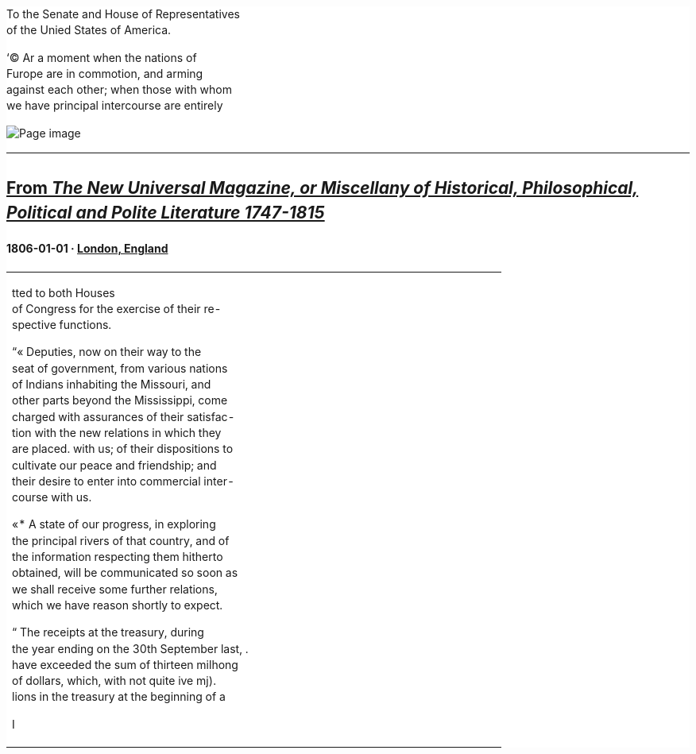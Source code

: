   
To the Senate and House of Representatives  
of the Unied States of America.  
  
‘© Ar a moment when the nations of  
Furope are in commotion, and arming  
against each other; when those with whom  
we have principal intercourse are entirely
</td><td style="width: 50%; max-height: 75%; margin: auto; display: block;">
<img alt="Page image" src="https://iiif.archive.org/image/iiif/2/sim_new-universal-magazine-or-miscellany_1806-01_5_26%2Fsim_new-universal-magazine-or-miscellany_1806-01_5_26_jp2.zip%2Fsim_new-universal-magazine-or-miscellany_1806-01_5_26_jp2%2Fsim_new-universal-magazine-or-miscellany_1806-01_5_26_0058.jp2/pct:11.697247706422019,28.811149032992038,32.522935779816514,7.167235494880546/600,/0/default.jpg"/>
</td>
</tr></table>

---

## [From _The New Universal Magazine, or Miscellany of Historical, Philosophical, Political and Polite Literature 1747-1815_](https://archive.org/details/sim_new-universal-magazine-or-miscellany_1806-01_5_26/page/n60/mode/1up?view=theater)

#### 1806-01-01 &middot; [London, England](http://dbpedia.org/resource/London)

<table style="width: 100%;"><tr><td style="width: 50%">

tted to both Houses  
of Congress for the exercise of their re-  
spective functions.  
  
“« Deputies, now on their way to the  
seat of government, from various nations  
of Indians inhabiting the Missouri, and  
other parts beyond the Mississippi, come  
charged with assurances of their satisfac-  
tion with the new relations in which they  
are placed. with us; of their dispositions to  
cultivate our peace and friendship; and  
their desire to enter into commercial inter-  
course with us.  
  
«* A state of our progress, in exploring  
the principal rivers of that country, and of  
the information respecting them hitherto  
obtained, will be communicated so soon as  
we shall receive some further relations,  
which we have reason shortly to expect.  
  
“ The receipts at the treasury, during  
the year ending on the 30th September last, .  
have exceeded the sum of thirteen milhong  
of dollars, which, with not quite ive mj).  
lions in the treasury at the beginning of a  
  
I  
  